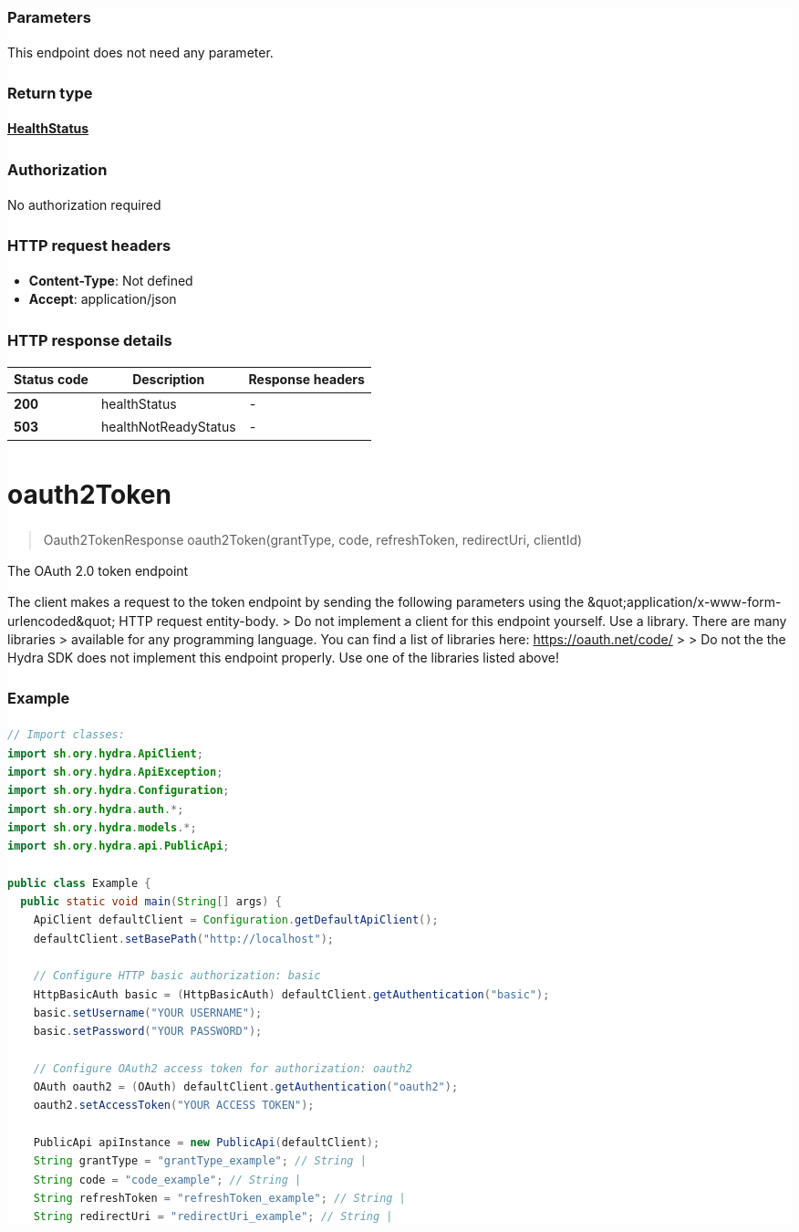 ### Parameters
This endpoint does not need any parameter.

### Return type

[**HealthStatus**](HealthStatus.md)

### Authorization

No authorization required

### HTTP request headers

 - **Content-Type**: Not defined
 - **Accept**: application/json

### HTTP response details
| Status code | Description | Response headers |
|-------------|-------------|------------------|
**200** | healthStatus |  -  |
**503** | healthNotReadyStatus |  -  |

<a name="oauth2Token"></a>
# **oauth2Token**
> Oauth2TokenResponse oauth2Token(grantType, code, refreshToken, redirectUri, clientId)

The OAuth 2.0 token endpoint

The client makes a request to the token endpoint by sending the following parameters using the \&quot;application/x-www-form-urlencoded\&quot; HTTP request entity-body.  &gt; Do not implement a client for this endpoint yourself. Use a library. There are many libraries &gt; available for any programming language. You can find a list of libraries here: https://oauth.net/code/ &gt; &gt; Do not the the Hydra SDK does not implement this endpoint properly. Use one of the libraries listed above!

### Example
```java
// Import classes:
import sh.ory.hydra.ApiClient;
import sh.ory.hydra.ApiException;
import sh.ory.hydra.Configuration;
import sh.ory.hydra.auth.*;
import sh.ory.hydra.models.*;
import sh.ory.hydra.api.PublicApi;

public class Example {
  public static void main(String[] args) {
    ApiClient defaultClient = Configuration.getDefaultApiClient();
    defaultClient.setBasePath("http://localhost");
    
    // Configure HTTP basic authorization: basic
    HttpBasicAuth basic = (HttpBasicAuth) defaultClient.getAuthentication("basic");
    basic.setUsername("YOUR USERNAME");
    basic.setPassword("YOUR PASSWORD");

    // Configure OAuth2 access token for authorization: oauth2
    OAuth oauth2 = (OAuth) defaultClient.getAuthentication("oauth2");
    oauth2.setAccessToken("YOUR ACCESS TOKEN");

    PublicApi apiInstance = new PublicApi(defaultClient);
    String grantType = "grantType_example"; // String | 
    String code = "code_example"; // String | 
    String refreshToken = "refreshToken_example"; // String | 
    String redirectUri = "redirectUri_example"; // String | 
```